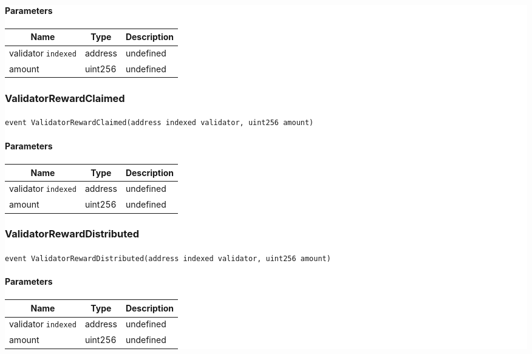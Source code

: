 #### Parameters

| Name | Type | Description |
|---|---|---|
| validator `indexed` | address | undefined |
| amount  | uint256 | undefined |

### ValidatorRewardClaimed

```solidity
event ValidatorRewardClaimed(address indexed validator, uint256 amount)
```





#### Parameters

| Name | Type | Description |
|---|---|---|
| validator `indexed` | address | undefined |
| amount  | uint256 | undefined |

### ValidatorRewardDistributed

```solidity
event ValidatorRewardDistributed(address indexed validator, uint256 amount)
```





#### Parameters

| Name | Type | Description |
|---|---|---|
| validator `indexed` | address | undefined |
| amount  | uint256 | undefined |



